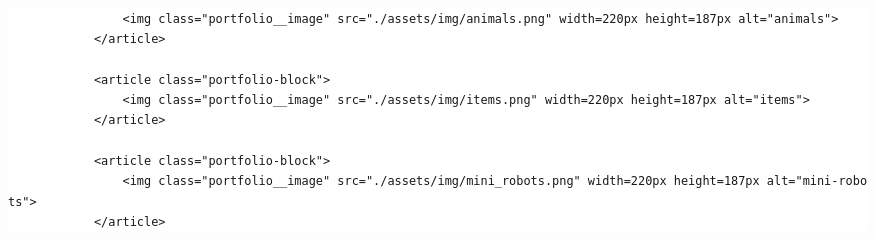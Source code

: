                     <img class="portfolio__image" src="./assets/img/animals.png" width=220px height=187px alt="animals">
                </article>
            
                <article class="portfolio-block">
                    <img class="portfolio__image" src="./assets/img/items.png" width=220px height=187px alt="items">
                </article>
            
                <article class="portfolio-block">
                    <img class="portfolio__image" src="./assets/img/mini_robots.png" width=220px height=187px alt="mini-robots">
                </article>
            